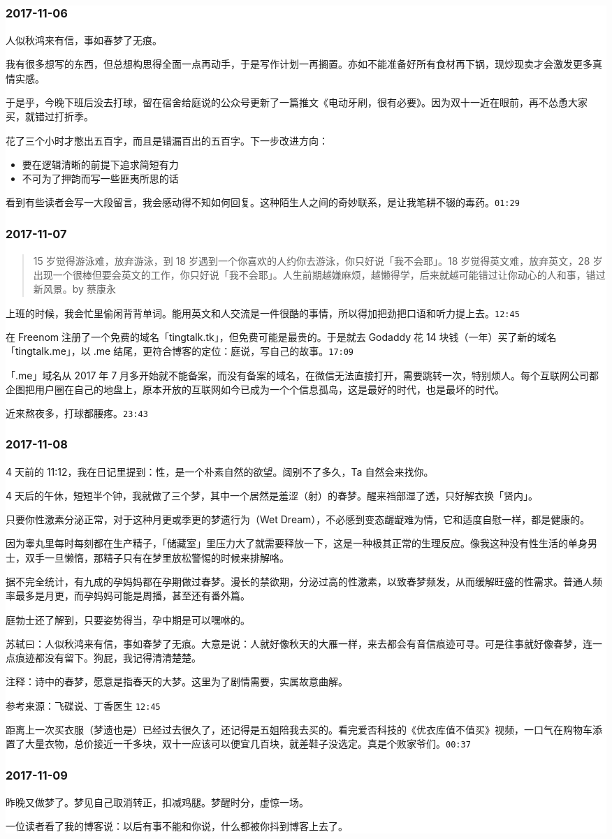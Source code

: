 ### 2017-11-06

人似秋鸿来有信，事如春梦了无痕。

我有很多想写的东西，但总想构思得全面一点再动手，于是写作计划一再搁置。亦如不能准备好所有食材再下锅，现炒现卖才会激发更多真情实感。

于是乎，今晚下班后没去打球，留在宿舍给庭说的公众号更新了一篇推文《电动牙刷，很有必要》。因为双十一近在眼前，再不怂恿大家买，就错过打折季。

花了三个小时才憋出五百字，而且是错漏百出的五百字。下一步改进方向：

- 要在逻辑清晰的前提下追求简短有力
- 不可为了押韵而写一些匪夷所思的话

看到有些读者会写一大段留言，我会感动得不知如何回复。这种陌生人之间的奇妙联系，是让我笔耕不辍的毒药。`01:29`


### 2017-11-07

> 15 岁觉得游泳难，放弃游泳，到 18 岁遇到一个你喜欢的人约你去游泳，你只好说「我不会耶」。18 岁觉得英文难，放弃英文，28 岁出现一个很棒但要会英文的工作，你只好说「我不会耶」。人生前期越嫌麻烦，越懒得学，后来就越可能错过让你动心的人和事，错过新风景。by 蔡康永

上班的时候，我会忙里偷闲背背单词。能用英文和人交流是一件很酷的事情，所以得加把劲把口语和听力提上去。`12:45`

在 Freenom 注册了一个免费的域名「tingtalk.tk」，但免费可能是最贵的。于是就去 Godaddy 花 14 块钱（一年）买了新的域名「tingtalk.me」，以 .me 结尾，更符合博客的定位：庭说，写自己的故事。`17:09`

「.me」域名从 2017 年 7 月多开始就不能备案，而没有备案的域名，在微信无法直接打开，需要跳转一次，特别烦人。每个互联网公司都企图把用户圈在自己的地盘上，原本开放的互联网如今已成为一个个信息孤岛，这是最好的时代，也是最坏的时代。

近来熬夜多，打球都腰疼。`23:43`


### 2017-11-08

4 天前的 11:12，我在日记里提到：性，是一个朴素自然的欲望。阔别不了多久，Ta 自然会来找你。

4 天后的午休，短短半个钟，我就做了三个梦，其中一个居然是羞涩（射）的春梦。醒来裆部湿了透，只好解衣换「贤内」。

只要你性激素分泌正常，对于这种月更或季更的梦遗行为（Wet Dream），不必感到变态龌龊难为情，它和适度自慰一样，都是健康的。

因为睾丸里每时每刻都在生产精子，「储藏室」里压力大了就需要释放一下，这是一种极其正常的生理反应。像我这种没有性生活的单身男士，双手一旦懒惰，那精子只有在梦里放松警惕的时候来排解咯。

据不完全统计，有九成的孕妈妈都在孕期做过春梦。漫长的禁欲期，分泌过高的性激素，以致春梦频发，从而缓解旺盛的性需求。普通人频率最多是月更，而孕妈妈可能是周播，甚至还有番外篇。

庭勃士还了解到，只要姿势得当，孕中期是可以嘿咻的。

苏轼曰：人似秋鸿来有信，事如春梦了无痕。大意是说：人就好像秋天的大雁一样，来去都会有音信痕迹可寻。可是往事就好像春梦，连一点痕迹都没有留下。狗屁，我记得清清楚楚。

注释：诗中的春梦，愿意是指春天的大梦。这里为了剧情需要，实属故意曲解。

参考来源：飞碟说、丁香医生 `12:45`

距离上一次买衣服（梦遗也是）已经过去很久了，还记得是五姐陪我去买的。看完爱否科技的《优衣库值不值买》视频，一口气在购物车添置了大量衣物，总价接近一千多块，双十一应该可以便宜几百块，就差鞋子没选定。真是个败家爷们。`00:37`


### 2017-11-09

昨晚又做梦了。梦见自己取消转正，扣减鸡腿。梦醒时分，虚惊一场。

一位读者看了我的博客说：以后有事不能和你说，什么都被你抖到博客上去了。
